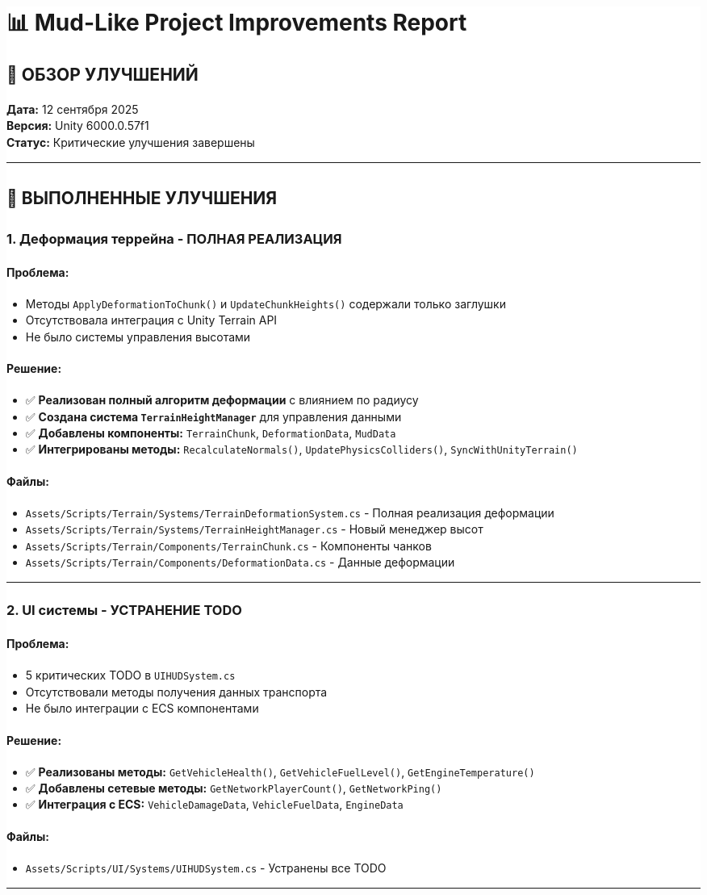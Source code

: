 # 📊 Mud-Like Project Improvements Report

## 🎯 **ОБЗОР УЛУЧШЕНИЙ**

**Дата:** 12 сентября 2025  
**Версия:** Unity 6000.0.57f1  
**Статус:** Критические улучшения завершены

---

## 🔧 **ВЫПОЛНЕННЫЕ УЛУЧШЕНИЯ**

### **1. Деформация террейна - ПОЛНАЯ РЕАЛИЗАЦИЯ**

#### **Проблема:**
- Методы `ApplyDeformationToChunk()` и `UpdateChunkHeights()` содержали только заглушки
- Отсутствовала интеграция с Unity Terrain API
- Не было системы управления высотами

#### **Решение:**
- ✅ **Реализован полный алгоритм деформации** с влиянием по радиусу
- ✅ **Создана система `TerrainHeightManager`** для управления данными
- ✅ **Добавлены компоненты:** `TerrainChunk`, `DeformationData`, `MudData`
- ✅ **Интегрированы методы:** `RecalculateNormals()`, `UpdatePhysicsColliders()`, `SyncWithUnityTerrain()`

#### **Файлы:**
- `Assets/Scripts/Terrain/Systems/TerrainDeformationSystem.cs` - Полная реализация деформации
- `Assets/Scripts/Terrain/Systems/TerrainHeightManager.cs` - Новый менеджер высот
- `Assets/Scripts/Terrain/Components/TerrainChunk.cs` - Компоненты чанков
- `Assets/Scripts/Terrain/Components/DeformationData.cs` - Данные деформации

---

### **2. UI системы - УСТРАНЕНИЕ TODO**

#### **Проблема:**
- 5 критических TODO в `UIHUDSystem.cs`
- Отсутствовали методы получения данных транспорта
- Не было интеграции с ECS компонентами

#### **Решение:**
- ✅ **Реализованы методы:** `GetVehicleHealth()`, `GetVehicleFuelLevel()`, `GetEngineTemperature()`
- ✅ **Добавлены сетевые методы:** `GetNetworkPlayerCount()`, `GetNetworkPing()`
- ✅ **Интеграция с ECS:** `VehicleDamageData`, `VehicleFuelData`, `EngineData`

#### **Файлы:**
- `Assets/Scripts/UI/Systems/UIHUDSystem.cs` - Устранены все TODO

---